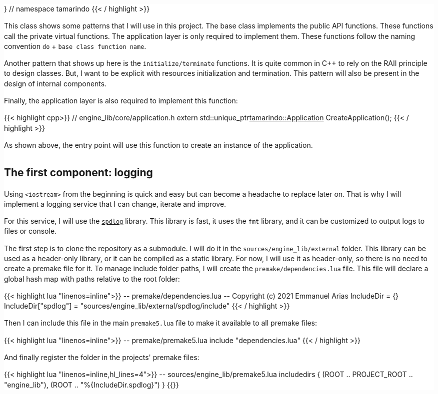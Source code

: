 }  // namespace tamarindo
{{< / highlight >}}
 
This class shows some patterns that I will use in this project. The base class implements the public API functions. These functions call the private virtual functions. The application layer is only required to implement them. These functions follow the naming convention  `do` + `base class function name`.

Another pattern that shows up here is the `initialize/terminate` functions. It is quite common in C++ to rely on the RAII principle to design classes. But, I want to be explicit with resources initialization and termination. This pattern will also be present in the design of internal components.

Finally, the application layer is also required to implement this function:

{{< highlight cpp>}}
// engine_lib/core/application.h
extern std::unique_ptr<tamarindo::Application> CreateApplication();
{{< / highlight >}}
	
As shown above, the entry point will use this function to create an instance of the application.

## The first component: logging

Using `<iostream>` from the beginning is quick and easy but can become a headache to replace later on. That is why I will implement a logging service that I can change, iterate and improve.

For this service, I will use the [`spdlog`](https://github.com/gabime/spdlog) library. This library is fast, it uses the `fmt` library, and it can be customized to output logs to files or console.

The first step is to clone the repository as a submodule. I will do it in the `sources/engine_lib/external` folder. This library can be used as a header-only library, or it can be compiled as a static library. For now, I will use it as header-only, so there is no need to create a premake file for it. To manage include folder paths, I will create the `premake/dependencies.lua` file. This file will declare a global hash map with paths relative to the root folder:

{{< highlight lua "linenos=inline">}}
-- premake/dependencies.lua
-- Copyright (c) 2021 Emmanuel Arias
IncludeDir = {}
IncludeDir["spdlog"] = "sources/engine_lib/external/spdlog/include"
{{< / highlight >}}

Then I can include this file in the main `premake5.lua` file to make it available to all premake files:

{{< highlight lua "linenos=inline">}}
-- premake/premake5.lua
include "dependencies.lua"
{{< / highlight >}}

And finally register the folder in the projects' premake files:

{{< highlight lua "linenos=inline,hl_lines=4">}}
-- sources/engine_lib/premake5.lua
   includedirs {
      (ROOT .. PROJECT_ROOT .. "engine_lib"),
      (ROOT .. "%{IncludeDir.spdlog}")
   }
{{</highlight>}}

